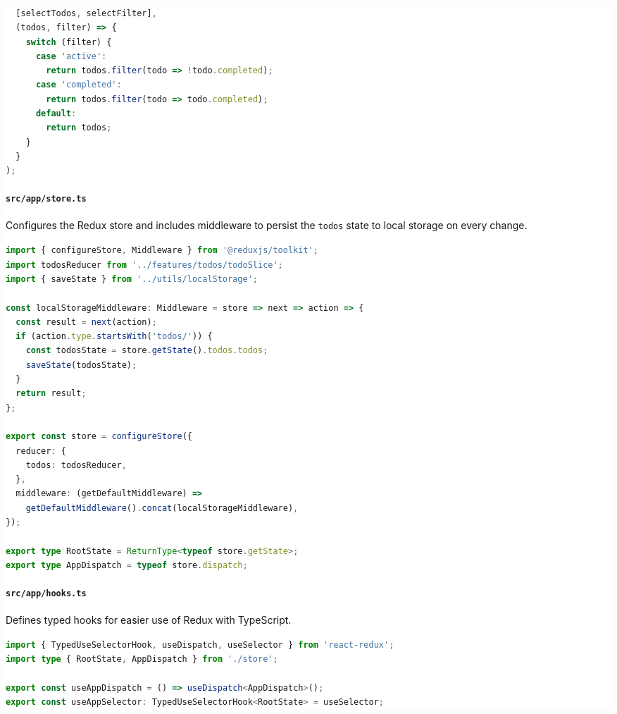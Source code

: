 ```typescript
  [selectTodos, selectFilter],
  (todos, filter) => {
    switch (filter) {
      case 'active':
        return todos.filter(todo => !todo.completed);
      case 'completed':
        return todos.filter(todo => todo.completed);
      default:
        return todos;
    }
  }
);
```

#### `src/app/store.ts`

Configures the Redux store and includes middleware to persist the `todos` state to local storage on every change.

```typescript
import { configureStore, Middleware } from '@reduxjs/toolkit';
import todosReducer from '../features/todos/todoSlice';
import { saveState } from '../utils/localStorage';

const localStorageMiddleware: Middleware = store => next => action => {
  const result = next(action);
  if (action.type.startsWith('todos/')) {
    const todosState = store.getState().todos.todos;
    saveState(todosState);
  }
  return result;
};

export const store = configureStore({
  reducer: {
    todos: todosReducer,
  },
  middleware: (getDefaultMiddleware) =>
    getDefaultMiddleware().concat(localStorageMiddleware),
});

export type RootState = ReturnType<typeof store.getState>;
export type AppDispatch = typeof store.dispatch;
```

#### `src/app/hooks.ts`

Defines typed hooks for easier use of Redux with TypeScript.

```typescript
import { TypedUseSelectorHook, useDispatch, useSelector } from 'react-redux';
import type { RootState, AppDispatch } from './store';

export const useAppDispatch = () => useDispatch<AppDispatch>();
export const useAppSelector: TypedUseSelectorHook<RootState> = useSelector;
```
